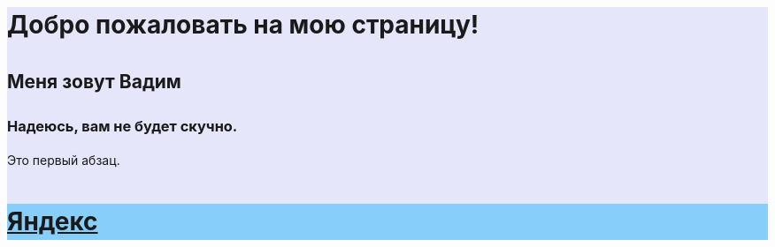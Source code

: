 <!DOCTYPE html>
<html>
<head>
</head>
<body>

<h1>Добро пожаловать на мою страницу!</h1>
<h2>Меня зовут Вадим</h2>
<h3>Надеюсь, вам не будет скучно.</h3>
<p>Это первый абзац.</p>

<body style="background-color:lavender;">
<p style="color:midnightblue;">

<p style="background-color:lightgrey;">
<h1 style="background-color:lightskyblue;">

<a href="https://www.ya.ru">Яндекс</a>
<br>
</body>
</html>
